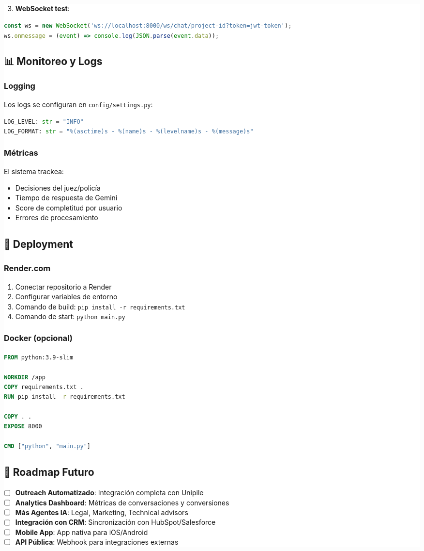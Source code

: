 3. **WebSocket test**:
```javascript
const ws = new WebSocket('ws://localhost:8000/ws/chat/project-id?token=jwt-token');
ws.onmessage = (event) => console.log(JSON.parse(event.data));
```

## 📊 Monitoreo y Logs

### Logging

Los logs se configuran en `config/settings.py`:

```python
LOG_LEVEL: str = "INFO"
LOG_FORMAT: str = "%(asctime)s - %(name)s - %(levelname)s - %(message)s"
```

### Métricas

El sistema trackea:
- Decisiones del juez/policía
- Tiempo de respuesta de Gemini
- Score de completitud por usuario
- Errores de procesamiento

## 🚀 Deployment

### Render.com

1. Conectar repositorio a Render
2. Configurar variables de entorno
3. Comando de build: `pip install -r requirements.txt`
4. Comando de start: `python main.py`

### Docker (opcional)

```dockerfile
FROM python:3.9-slim

WORKDIR /app
COPY requirements.txt .
RUN pip install -r requirements.txt

COPY . .
EXPOSE 8000

CMD ["python", "main.py"]
```

## 🔮 Roadmap Futuro

- [ ] **Outreach Automatizado**: Integración completa con Unipile
- [ ] **Analytics Dashboard**: Métricas de conversaciones y conversiones  
- [ ] **Más Agentes IA**: Legal, Marketing, Technical advisors
- [ ] **Integración con CRM**: Sincronización con HubSpot/Salesforce
- [ ] **Mobile App**: App nativa para iOS/Android
- [ ] **API Pública**: Webhook para integraciones externas

